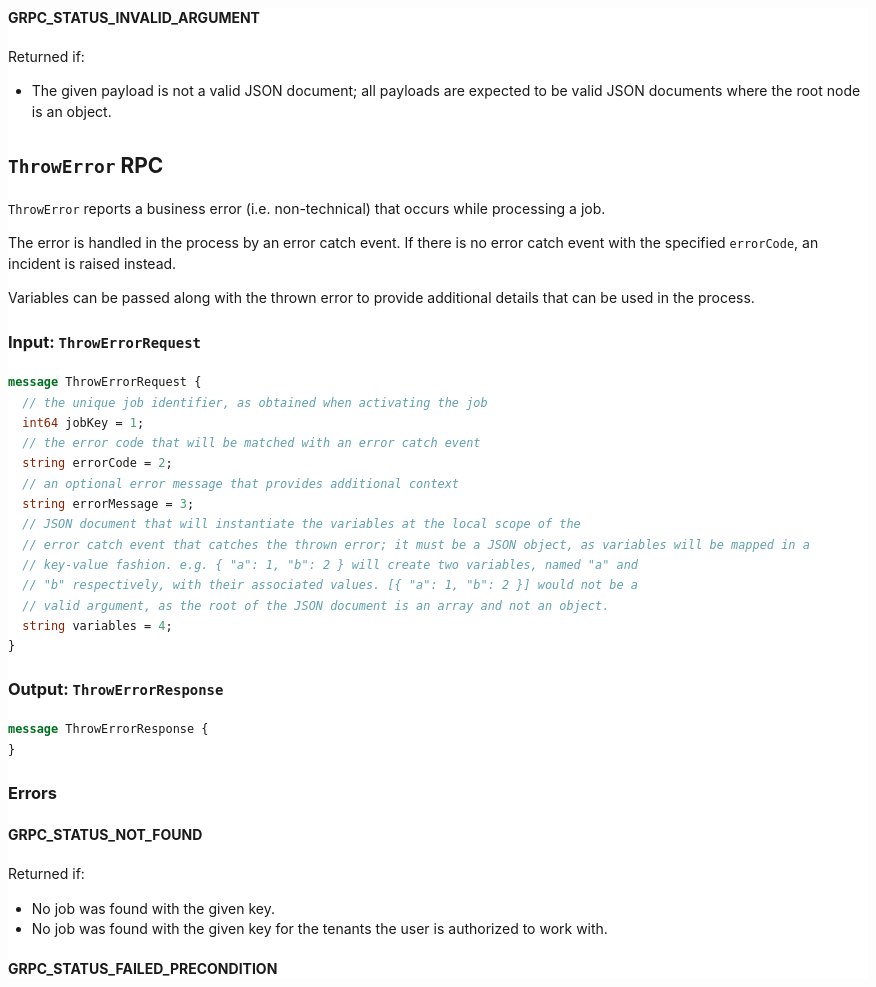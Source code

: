#### GRPC_STATUS_INVALID_ARGUMENT

Returned if:

- The given payload is not a valid JSON document; all payloads are expected to be
  valid JSON documents where the root node is an object.

## `ThrowError` RPC

`ThrowError` reports a business error (i.e. non-technical) that occurs while processing a job.

The error is handled in the process by an error catch event. If there is no error catch event with the specified `errorCode`, an incident is raised instead.

Variables can be passed along with the thrown error to provide additional details that can be used in the process.

### Input: `ThrowErrorRequest`

```protobuf
message ThrowErrorRequest {
  // the unique job identifier, as obtained when activating the job
  int64 jobKey = 1;
  // the error code that will be matched with an error catch event
  string errorCode = 2;
  // an optional error message that provides additional context
  string errorMessage = 3;
  // JSON document that will instantiate the variables at the local scope of the
  // error catch event that catches the thrown error; it must be a JSON object, as variables will be mapped in a
  // key-value fashion. e.g. { "a": 1, "b": 2 } will create two variables, named "a" and
  // "b" respectively, with their associated values. [{ "a": 1, "b": 2 }] would not be a
  // valid argument, as the root of the JSON document is an array and not an object.
  string variables = 4;
}
```

### Output: `ThrowErrorResponse`

```protobuf
message ThrowErrorResponse {
}
```

### Errors

#### GRPC_STATUS_NOT_FOUND

Returned if:

- No job was found with the given key.
- No job was found with the given key for the tenants the user is authorized to work with.

#### GRPC_STATUS_FAILED_PRECONDITION
